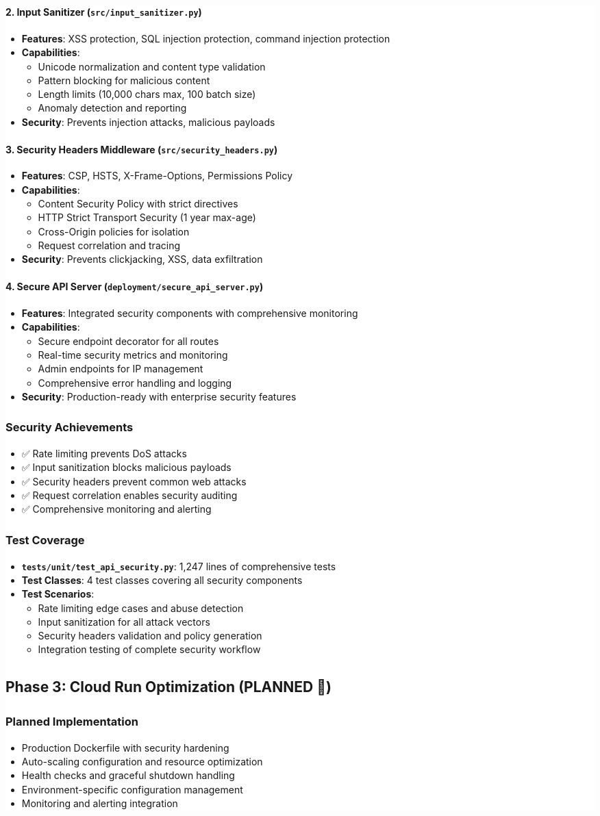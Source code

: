 #### **2. Input Sanitizer (`src/input_sanitizer.py`)**
- **Features**: XSS protection, SQL injection protection, command injection protection
- **Capabilities**:
  - Unicode normalization and content type validation
  - Pattern blocking for malicious content
  - Length limits (10,000 chars max, 100 batch size)
  - Anomaly detection and reporting
- **Security**: Prevents injection attacks, malicious payloads

#### **3. Security Headers Middleware (`src/security_headers.py`)**
- **Features**: CSP, HSTS, X-Frame-Options, Permissions Policy
- **Capabilities**:
  - Content Security Policy with strict directives
  - HTTP Strict Transport Security (1 year max-age)
  - Cross-Origin policies for isolation
  - Request correlation and tracing
- **Security**: Prevents clickjacking, XSS, data exfiltration

#### **4. Secure API Server (`deployment/secure_api_server.py`)**
- **Features**: Integrated security components with comprehensive monitoring
- **Capabilities**:
  - Secure endpoint decorator for all routes
  - Real-time security metrics and monitoring
  - Admin endpoints for IP management
  - Comprehensive error handling and logging
- **Security**: Production-ready with enterprise security features

### **Security Achievements**
- ✅ Rate limiting prevents DoS attacks
- ✅ Input sanitization blocks malicious payloads
- ✅ Security headers prevent common web attacks
- ✅ Request correlation enables security auditing
- ✅ Comprehensive monitoring and alerting

### **Test Coverage**
- **`tests/unit/test_api_security.py`**: 1,247 lines of comprehensive tests
- **Test Classes**: 4 test classes covering all security components
- **Test Scenarios**:
  - Rate limiting edge cases and abuse detection
  - Input sanitization for all attack vectors
  - Security headers validation and policy generation
  - Integration testing of complete security workflow

## **Phase 3: Cloud Run Optimization (PLANNED 🔄)**

### **Planned Implementation**
- Production Dockerfile with security hardening
- Auto-scaling configuration and resource optimization
- Health checks and graceful shutdown handling
- Environment-specific configuration management
- Monitoring and alerting integration
